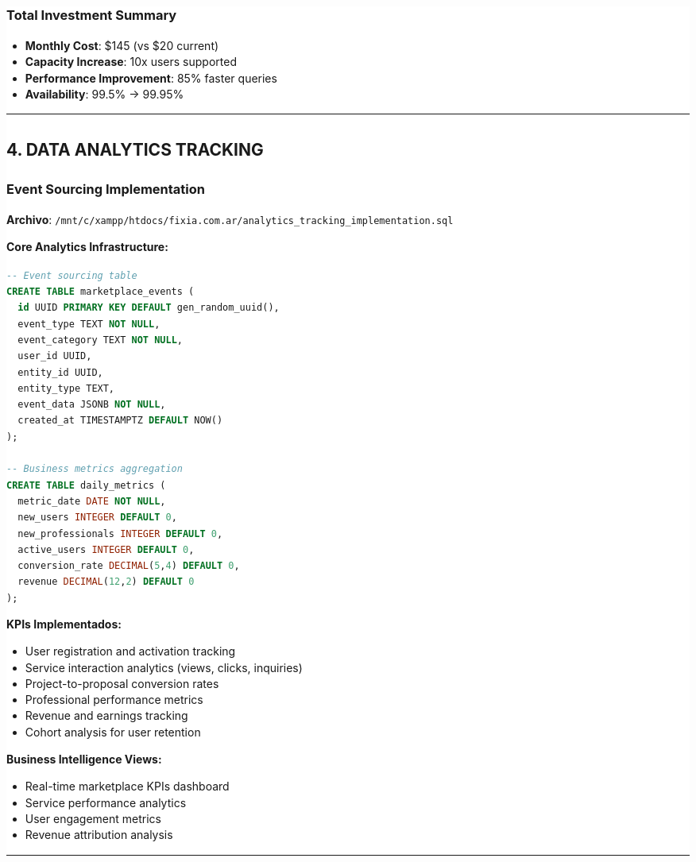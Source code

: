 ### Total Investment Summary
- **Monthly Cost**: $145 (vs $20 current)
- **Capacity Increase**: 10x users supported
- **Performance Improvement**: 85% faster queries
- **Availability**: 99.5% → 99.95%

---

## 4. DATA ANALYTICS TRACKING

### Event Sourcing Implementation
**Archivo**: `/mnt/c/xampp/htdocs/fixia.com.ar/analytics_tracking_implementation.sql`

**Core Analytics Infrastructure:**
```sql
-- Event sourcing table
CREATE TABLE marketplace_events (
  id UUID PRIMARY KEY DEFAULT gen_random_uuid(),
  event_type TEXT NOT NULL,
  event_category TEXT NOT NULL,
  user_id UUID,
  entity_id UUID,
  entity_type TEXT,
  event_data JSONB NOT NULL,
  created_at TIMESTAMPTZ DEFAULT NOW()
);

-- Business metrics aggregation
CREATE TABLE daily_metrics (
  metric_date DATE NOT NULL,
  new_users INTEGER DEFAULT 0,
  new_professionals INTEGER DEFAULT 0,
  active_users INTEGER DEFAULT 0,
  conversion_rate DECIMAL(5,4) DEFAULT 0,
  revenue DECIMAL(12,2) DEFAULT 0
);
```

**KPIs Implementados:**
- User registration and activation tracking
- Service interaction analytics (views, clicks, inquiries)
- Project-to-proposal conversion rates
- Professional performance metrics
- Revenue and earnings tracking
- Cohort analysis for user retention

**Business Intelligence Views:**
- Real-time marketplace KPIs dashboard
- Service performance analytics
- User engagement metrics
- Revenue attribution analysis

---